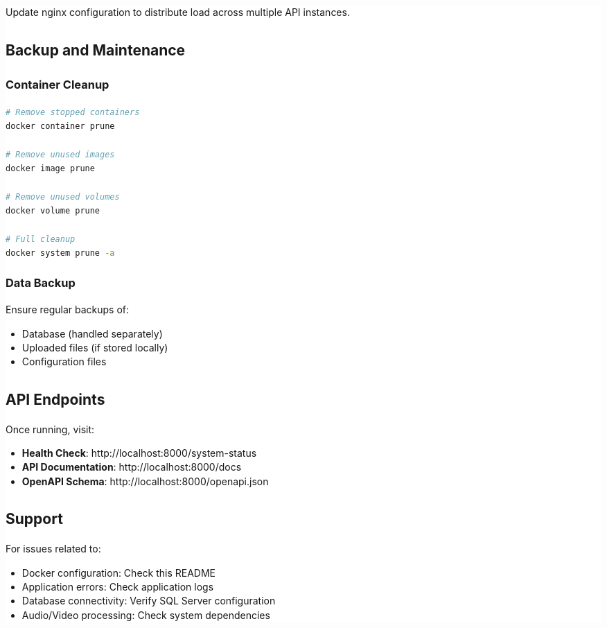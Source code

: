 Update nginx configuration to distribute load across multiple API instances.

## Backup and Maintenance

### Container Cleanup

```bash
# Remove stopped containers
docker container prune

# Remove unused images
docker image prune

# Remove unused volumes
docker volume prune

# Full cleanup
docker system prune -a
```

### Data Backup

Ensure regular backups of:
- Database (handled separately)
- Uploaded files (if stored locally)
- Configuration files

## API Endpoints

Once running, visit:
- **Health Check**: http://localhost:8000/system-status
- **API Documentation**: http://localhost:8000/docs
- **OpenAPI Schema**: http://localhost:8000/openapi.json

## Support

For issues related to:
- Docker configuration: Check this README
- Application errors: Check application logs
- Database connectivity: Verify SQL Server configuration
- Audio/Video processing: Check system dependencies 
